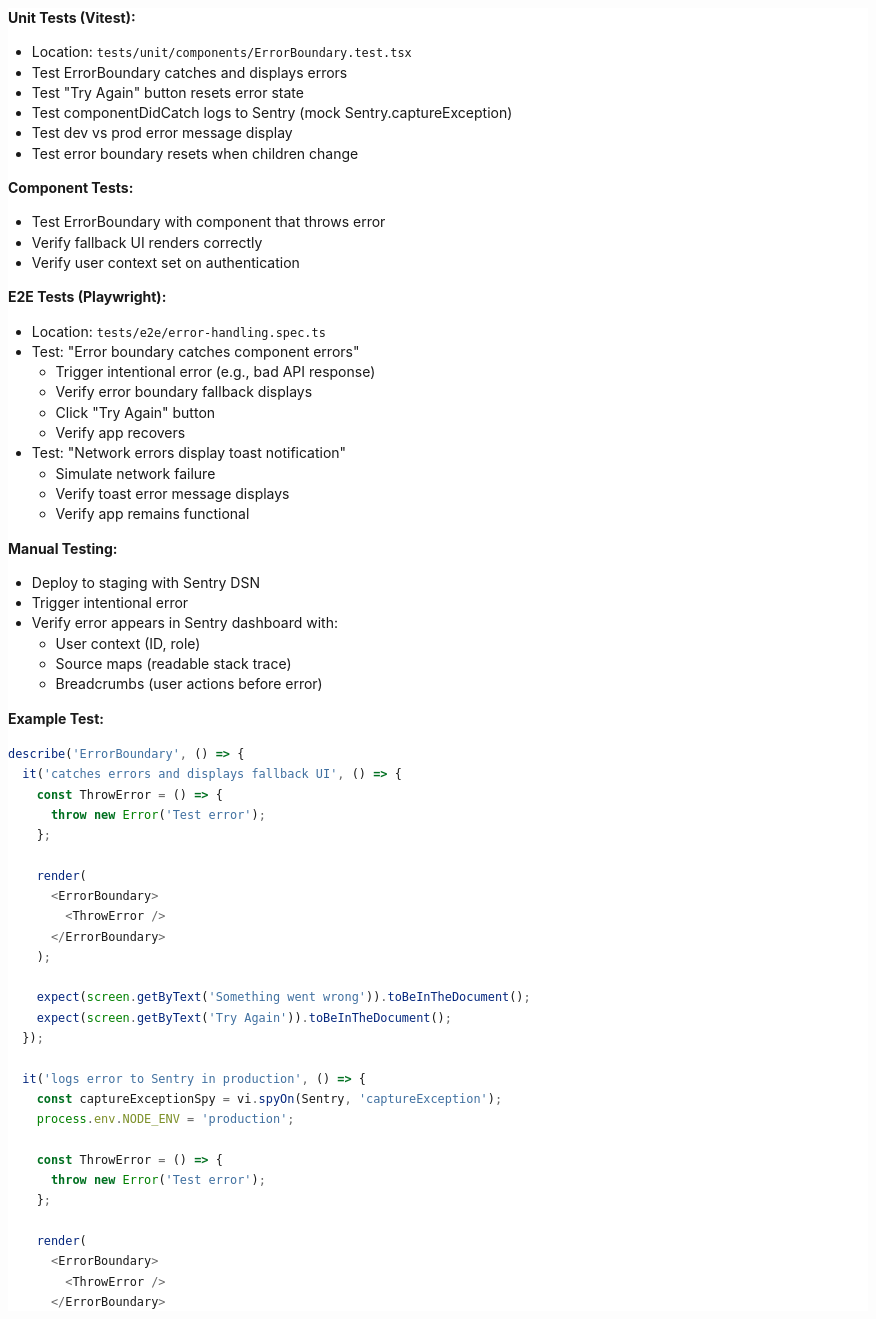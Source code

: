 **Unit Tests (Vitest):**

- Location: `tests/unit/components/ErrorBoundary.test.tsx`
- Test ErrorBoundary catches and displays errors
- Test "Try Again" button resets error state
- Test componentDidCatch logs to Sentry (mock Sentry.captureException)
- Test dev vs prod error message display
- Test error boundary resets when children change

**Component Tests:**

- Test ErrorBoundary with component that throws error
- Verify fallback UI renders correctly
- Verify user context set on authentication

**E2E Tests (Playwright):**

- Location: `tests/e2e/error-handling.spec.ts`
- Test: "Error boundary catches component errors"
  - Trigger intentional error (e.g., bad API response)
  - Verify error boundary fallback displays
  - Click "Try Again" button
  - Verify app recovers
- Test: "Network errors display toast notification"
  - Simulate network failure
  - Verify toast error message displays
  - Verify app remains functional

**Manual Testing:**

- Deploy to staging with Sentry DSN
- Trigger intentional error
- Verify error appears in Sentry dashboard with:
  - User context (ID, role)
  - Source maps (readable stack trace)
  - Breadcrumbs (user actions before error)

**Example Test:**

```typescript
describe('ErrorBoundary', () => {
  it('catches errors and displays fallback UI', () => {
    const ThrowError = () => {
      throw new Error('Test error');
    };

    render(
      <ErrorBoundary>
        <ThrowError />
      </ErrorBoundary>
    );

    expect(screen.getByText('Something went wrong')).toBeInTheDocument();
    expect(screen.getByText('Try Again')).toBeInTheDocument();
  });

  it('logs error to Sentry in production', () => {
    const captureExceptionSpy = vi.spyOn(Sentry, 'captureException');
    process.env.NODE_ENV = 'production';

    const ThrowError = () => {
      throw new Error('Test error');
    };

    render(
      <ErrorBoundary>
        <ThrowError />
      </ErrorBoundary>
```